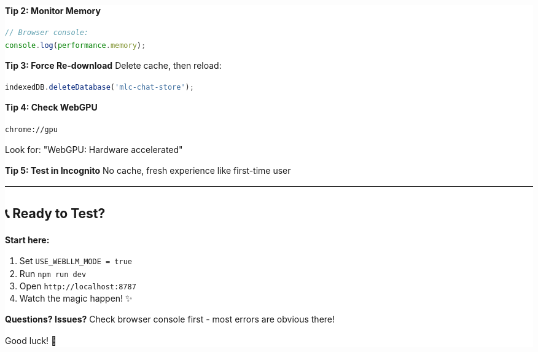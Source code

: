 **Tip 2: Monitor Memory**
```javascript
// Browser console:
console.log(performance.memory);
```

**Tip 3: Force Re-download**
Delete cache, then reload:
```javascript
indexedDB.deleteDatabase('mlc-chat-store');
```

**Tip 4: Check WebGPU**
```
chrome://gpu
```
Look for: "WebGPU: Hardware accelerated"

**Tip 5: Test in Incognito**
No cache, fresh experience like first-time user

---

## 📞 Ready to Test?

**Start here:**
1. Set `USE_WEBLLM_MODE = true`
2. Run `npm run dev`
3. Open `http://localhost:8787`
4. Watch the magic happen! ✨

**Questions? Issues?**
Check browser console first - most errors are obvious there!

Good luck! 🚀

